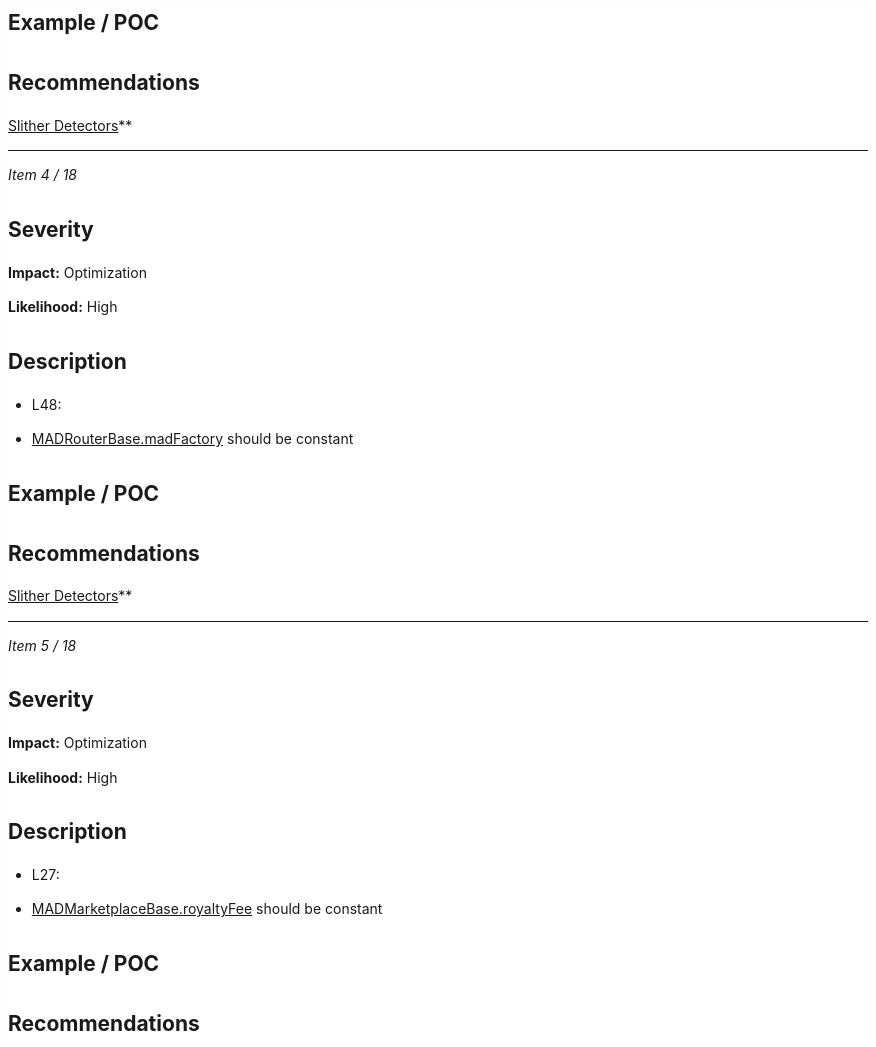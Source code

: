 ## Example / POC

## Recommendations

[Slither Detectors](https://github.com/crytic/slither?s=35#detectors)**

---

_Item 4 / 18_


## Severity

**Impact:** Optimization

**Likelihood:** High

## Description

- L48: 

- [MADRouterBase.madFactory](https://github.com/johnashu/madnfts-solidity-contracts/tree/main/contracts/Router/MADRouterBase.sol#L48) should be constant 


## Example / POC

## Recommendations

[Slither Detectors](https://github.com/crytic/slither?s=35#detectors)**

---

_Item 5 / 18_


## Severity

**Impact:** Optimization

**Likelihood:** High

## Description

- L27: 

- [MADMarketplaceBase.royaltyFee](https://github.com/johnashu/madnfts-solidity-contracts/tree/main/contracts/Marketplace/MADMarketplaceBase.sol#L27) should be constant 


## Example / POC

## Recommendations
